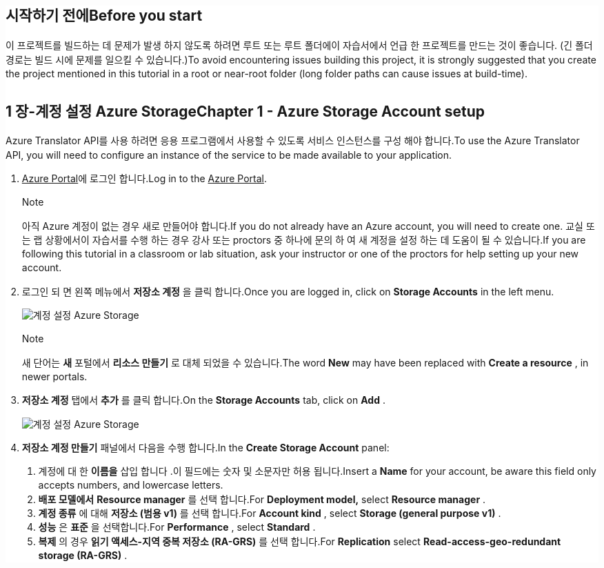 ## <a name="before-you-start"></a><span data-ttu-id="e4b82-147">시작하기 전에</span><span class="sxs-lookup"><span data-stu-id="e4b82-147">Before you start</span></span>

<span data-ttu-id="e4b82-148">이 프로젝트를 빌드하는 데 문제가 발생 하지 않도록 하려면 루트 또는 루트 폴더에이 자습서에서 언급 한 프로젝트를 만드는 것이 좋습니다. (긴 폴더 경로는 빌드 시에 문제를 일으킬 수 있습니다.)</span><span class="sxs-lookup"><span data-stu-id="e4b82-148">To avoid encountering issues building this project, it is strongly suggested that you create the project mentioned in this tutorial in a root or near-root folder (long folder paths can cause issues at build-time).</span></span> 

## <a name="chapter-1---azure-storage-account-setup"></a><span data-ttu-id="e4b82-149">1 장-계정 설정 Azure Storage</span><span class="sxs-lookup"><span data-stu-id="e4b82-149">Chapter 1 - Azure Storage Account setup</span></span>

<span data-ttu-id="e4b82-150">Azure Translator API를 사용 하려면 응용 프로그램에서 사용할 수 있도록 서비스 인스턴스를 구성 해야 합니다.</span><span class="sxs-lookup"><span data-stu-id="e4b82-150">To use the Azure Translator API, you will need to configure an instance of the service to be made available to your application.</span></span>
1.  <span data-ttu-id="e4b82-151">[Azure Portal](https://portal.azure.com)에 로그인 합니다.</span><span class="sxs-lookup"><span data-stu-id="e4b82-151">Log in to the  [Azure Portal](https://portal.azure.com).</span></span>

    > [!NOTE]
    > <span data-ttu-id="e4b82-152">아직 Azure 계정이 없는 경우 새로 만들어야 합니다.</span><span class="sxs-lookup"><span data-stu-id="e4b82-152">If you do not already have an Azure account, you will need to create one.</span></span> <span data-ttu-id="e4b82-153">교실 또는 랩 상황에서이 자습서를 수행 하는 경우 강사 또는 proctors 중 하나에 문의 하 여 새 계정을 설정 하는 데 도움이 될 수 있습니다.</span><span class="sxs-lookup"><span data-stu-id="e4b82-153">If you are following this tutorial in a classroom or lab situation, ask your instructor or one of the proctors for help setting up your new account.</span></span>

2.  <span data-ttu-id="e4b82-154">로그인 되 면 왼쪽 메뉴에서 **저장소 계정** 을 클릭 합니다.</span><span class="sxs-lookup"><span data-stu-id="e4b82-154">Once you are logged in, click on **Storage Accounts** in the left menu.</span></span>

    ![계정 설정 Azure Storage](images/AzureLabs-Lab7-1.png)

    > [!NOTE]
    > <span data-ttu-id="e4b82-156">새 단어는 **새** 포털에서 **리소스 만들기** 로 대체 되었을 수 있습니다.</span><span class="sxs-lookup"><span data-stu-id="e4b82-156">The word **New** may have been replaced with **Create a resource** , in newer portals.</span></span>

3.  <span data-ttu-id="e4b82-157">**저장소 계정** 탭에서 **추가** 를 클릭 합니다.</span><span class="sxs-lookup"><span data-stu-id="e4b82-157">On the **Storage Accounts** tab, click on **Add** .</span></span>

    ![계정 설정 Azure Storage](images/AzureLabs-Lab7-2.png)

4.  <span data-ttu-id="e4b82-159">**저장소 계정 만들기** 패널에서 다음을 수행 합니다.</span><span class="sxs-lookup"><span data-stu-id="e4b82-159">In the **Create Storage Account** panel:</span></span>

    1.  <span data-ttu-id="e4b82-160">계정에 대 한 **이름을** 삽입 합니다 .이 필드에는 숫자 및 소문자만 허용 됩니다.</span><span class="sxs-lookup"><span data-stu-id="e4b82-160">Insert a **Name** for your account, be aware this field only accepts numbers, and lowercase letters.</span></span>
    2.  <span data-ttu-id="e4b82-161">**배포 모델에서** **Resource manager** 를 선택 합니다.</span><span class="sxs-lookup"><span data-stu-id="e4b82-161">For **Deployment model,** select **Resource manager** .</span></span>
    3.  <span data-ttu-id="e4b82-162">**계정 종류** 에 대해 **저장소 (범용 v1)** 를 선택 합니다.</span><span class="sxs-lookup"><span data-stu-id="e4b82-162">For **Account kind** , select **Storage (general purpose v1)** .</span></span>
    4.  <span data-ttu-id="e4b82-163">**성능** 은 **표준** 을 선택합니다.</span><span class="sxs-lookup"><span data-stu-id="e4b82-163">For **Performance** , select **Standard** .</span></span>
    5.  <span data-ttu-id="e4b82-164">**복제** 의 경우 **읽기 액세스-지역 중복 저장소 (RA-GRS)** 를 선택 합니다.</span><span class="sxs-lookup"><span data-stu-id="e4b82-164">For **Replication** select **Read-access-geo-redundant storage (RA-GRS)** .</span></span>
